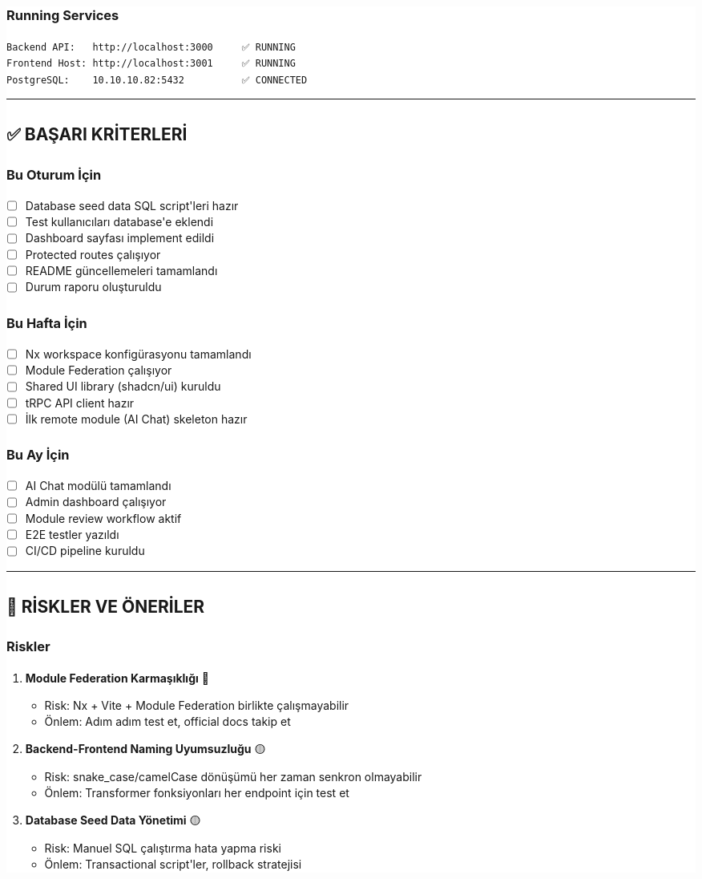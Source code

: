 ### Running Services

```
Backend API:   http://localhost:3000     ✅ RUNNING
Frontend Host: http://localhost:3001     ✅ RUNNING
PostgreSQL:    10.10.10.82:5432          ✅ CONNECTED
```

---

## ✅ BAŞARI KRİTERLERİ

### Bu Oturum İçin

- [ ] Database seed data SQL script'leri hazır
- [ ] Test kullanıcıları database'e eklendi
- [ ] Dashboard sayfası implement edildi
- [ ] Protected routes çalışıyor
- [ ] README güncellemeleri tamamlandı
- [ ] Durum raporu oluşturuldu

### Bu Hafta İçin

- [ ] Nx workspace konfigürasyonu tamamlandı
- [ ] Module Federation çalışıyor
- [ ] Shared UI library (shadcn/ui) kuruldu
- [ ] tRPC API client hazır
- [ ] İlk remote module (AI Chat) skeleton hazır

### Bu Ay İçin

- [ ] AI Chat modülü tamamlandı
- [ ] Admin dashboard çalışıyor
- [ ] Module review workflow aktif
- [ ] E2E testler yazıldı
- [ ] CI/CD pipeline kuruldu

---

## 🚨 RİSKLER VE ÖNERİLER

### Riskler

1. **Module Federation Karmaşıklığı** 🔴
   - Risk: Nx + Vite + Module Federation birlikte çalışmayabilir
   - Önlem: Adım adım test et, official docs takip et

2. **Backend-Frontend Naming Uyumsuzluğu** 🟡
   - Risk: snake_case/camelCase dönüşümü her zaman senkron olmayabilir
   - Önlem: Transformer fonksiyonları her endpoint için test et

3. **Database Seed Data Yönetimi** 🟡
   - Risk: Manuel SQL çalıştırma hata yapma riski
   - Önlem: Transactional script'ler, rollback stratejisi
